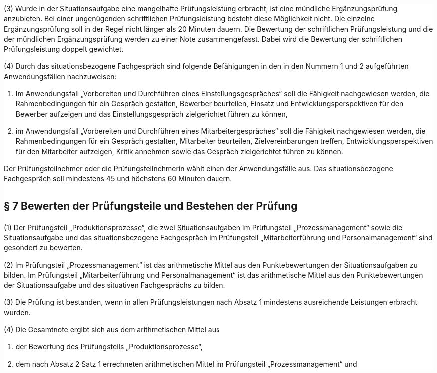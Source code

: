 (3) Wurde in der Situationsaufgabe eine mangelhafte Prüfungsleistung
erbracht, ist eine mündliche Ergänzungsprüfung anzubieten. Bei einer
ungenügenden schriftlichen Prüfungsleistung besteht diese Möglichkeit
nicht. Die einzelne Ergänzungsprüfung soll in der Regel nicht länger
als 20 Minuten dauern. Die Bewertung der schriftlichen
Prüfungsleistung und die der mündlichen Ergänzungsprüfung werden zu
einer Note zusammengefasst. Dabei wird die Bewertung der schriftlichen
Prüfungsleistung doppelt gewichtet.

(4) Durch das situationsbezogene Fachgespräch sind folgende
Befähigungen in den in den Nummern 1 und 2 aufgeführten
Anwendungsfällen nachzuweisen:

1.  Im Anwendungsfall „Vorbereiten und Durchführen eines
    Einstellungsgespräches“ soll die Fähigkeit nachgewiesen werden, die
    Rahmenbedingungen für ein Gespräch gestalten, Bewerber beurteilen,
    Einsatz und Entwicklungsperspektiven für den Bewerber aufzeigen und
    das Einstellungsgespräch zielgerichtet führen zu können,


2.  im Anwendungsfall „Vorbereiten und Durchführen eines
    Mitarbeitergespräches“ soll die Fähigkeit nachgewiesen werden, die
    Rahmenbedingungen für ein Gespräch gestalten, Mitarbeiter beurteilen,
    Zielvereinbarungen treffen, Entwicklungsperspektiven für den
    Mitarbeiter aufzeigen, Kritik annehmen sowie das Gespräch
    zielgerichtet führen zu können.



Der Prüfungsteilnehmer oder die Prüfungsteilnehmerin wählt einen der
Anwendungsfälle aus. Das situationsbezogene Fachgespräch soll
mindestens 45 und höchstens 60 Minuten dauern.


## § 7 Bewerten der Prüfungsteile und Bestehen der Prüfung

(1) Der Prüfungsteil „Produktionsprozesse“, die zwei
Situationsaufgaben im Prüfungsteil „Prozessmanagement“ sowie die
Situationsaufgabe und das situationsbezogene Fachgespräch im
Prüfungsteil „Mitarbeiterführung und Personalmanagement“ sind
gesondert zu bewerten.

(2) Im Prüfungsteil „Prozessmanagement“ ist das arithmetische Mittel
aus den Punktebewertungen der Situationsaufgaben zu bilden. Im
Prüfungsteil „Mitarbeiterführung und Personalmanagement“ ist das
arithmetische Mittel aus den Punktebewertungen der Situationsaufgabe
und des situativen Fachgesprächs zu bilden.

(3) Die Prüfung ist bestanden, wenn in allen Prüfungsleistungen nach
Absatz 1 mindestens ausreichende Leistungen erbracht wurden.

(4) Die Gesamtnote ergibt sich aus dem arithmetischen Mittel aus

1.  der Bewertung des Prüfungsteils „Produktionsprozesse“,


2.  dem nach Absatz 2 Satz 1 errechneten arithmetischen Mittel im
    Prüfungsteil „Prozessmanagement“ und

